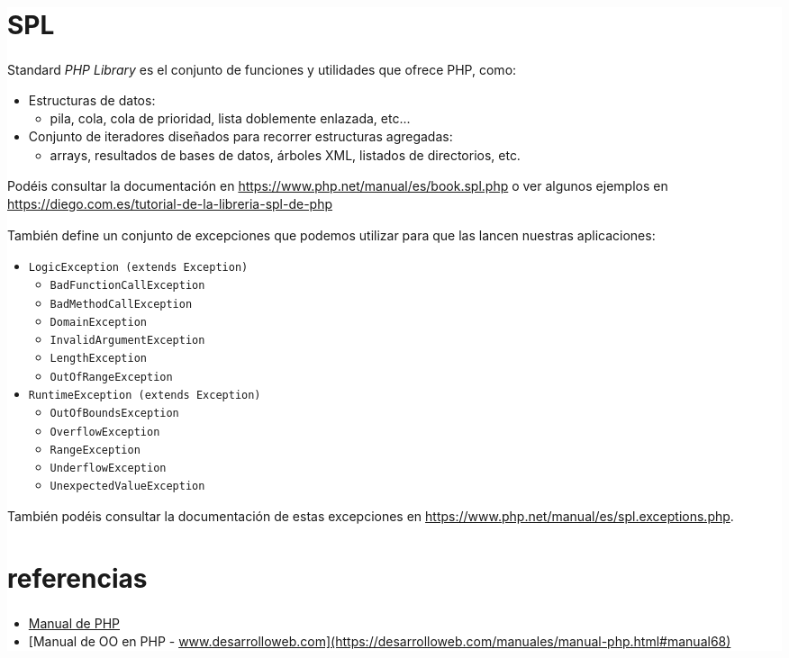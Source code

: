 # SPL

Standard *PHP Library* es el conjunto de funciones y utilidades que ofrece PHP, como:

- Estructuras de datos:
  - pila, cola, cola de prioridad, lista doblemente enlazada, etc...
- Conjunto de iteradores diseñados para recorrer estructuras agregadas:
  - arrays, resultados de bases de datos, árboles XML, listados de directorios, etc.

Podéis consultar la documentación en https://www.php.net/manual/es/book.spl.php o ver algunos ejemplos en https://diego.com.es/tutorial-de-la-libreria-spl-de-php

También define un conjunto de excepciones que podemos utilizar para que las lancen nuestras aplicaciones:

- `LogicException (extends Exception)`
  - `BadFunctionCallException`
  - `BadMethodCallException`
  - `DomainException`
  - `InvalidArgumentException`
  - `LengthException`
  - `OutOfRangeException`
- `RuntimeException (extends Exception)`
  - `OutOfBoundsException`
  - `OverflowException`
  - `RangeException`
  - `UnderflowException`
  - `UnexpectedValueException`

También podéis consultar la documentación de estas excepciones en https://www.php.net/manual/es/spl.exceptions.php.

# referencias

- [Manual de PHP](https://www.php.net/manual/es/index.php)
- [Manual de OO en PHP - www.desarrolloweb.com](https://desarrolloweb.com/manuales/manual-php.html#manual68)